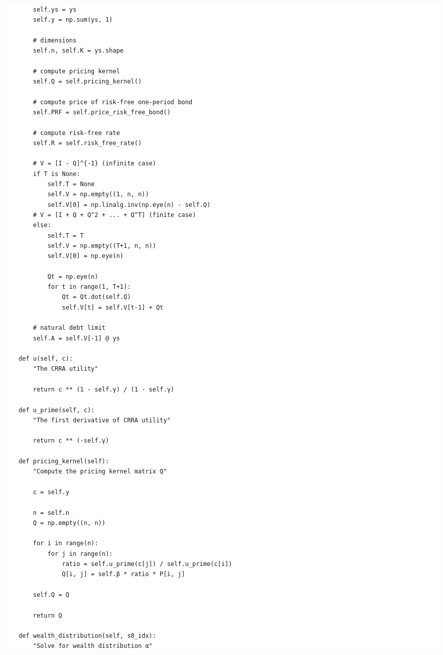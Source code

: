 ```{code-cell} ipython3
        self.ys = ys
        self.y = np.sum(ys, 1)

        # dimensions
        self.n, self.K = ys.shape

        # compute pricing kernel
        self.Q = self.pricing_kernel()
        
        # compute price of risk-free one-period bond
        self.PRF = self.price_risk_free_bond()
        
        # compute risk-free rate
        self.R = self.risk_free_rate()

        # V = [I - Q]^{-1} (infinite case)
        if T is None:
            self.T = None
            self.V = np.empty((1, n, n))
            self.V[0] = np.linalg.inv(np.eye(n) - self.Q)
        # V = [I + Q + Q^2 + ... + Q^T] (finite case)
        else:
            self.T = T
            self.V = np.empty((T+1, n, n))
            self.V[0] = np.eye(n)

            Qt = np.eye(n)
            for t in range(1, T+1):
                Qt = Qt.dot(self.Q)
                self.V[t] = self.V[t-1] + Qt

        # natural debt limit
        self.A = self.V[-1] @ ys

    def u(self, c):
        "The CRRA utility"

        return c ** (1 - self.γ) / (1 - self.γ)

    def u_prime(self, c):
        "The first derivative of CRRA utility"

        return c ** (-self.γ)

    def pricing_kernel(self):
        "Compute the pricing kernel matrix Q"

        c = self.y

        n = self.n
        Q = np.empty((n, n))

        for i in range(n):
            for j in range(n):
                ratio = self.u_prime(c[j]) / self.u_prime(c[i])
                Q[i, j] = self.β * ratio * P[i, j]

        self.Q = Q

        return Q

    def wealth_distribution(self, s0_idx):
        "Solve for wealth distribution α"
```